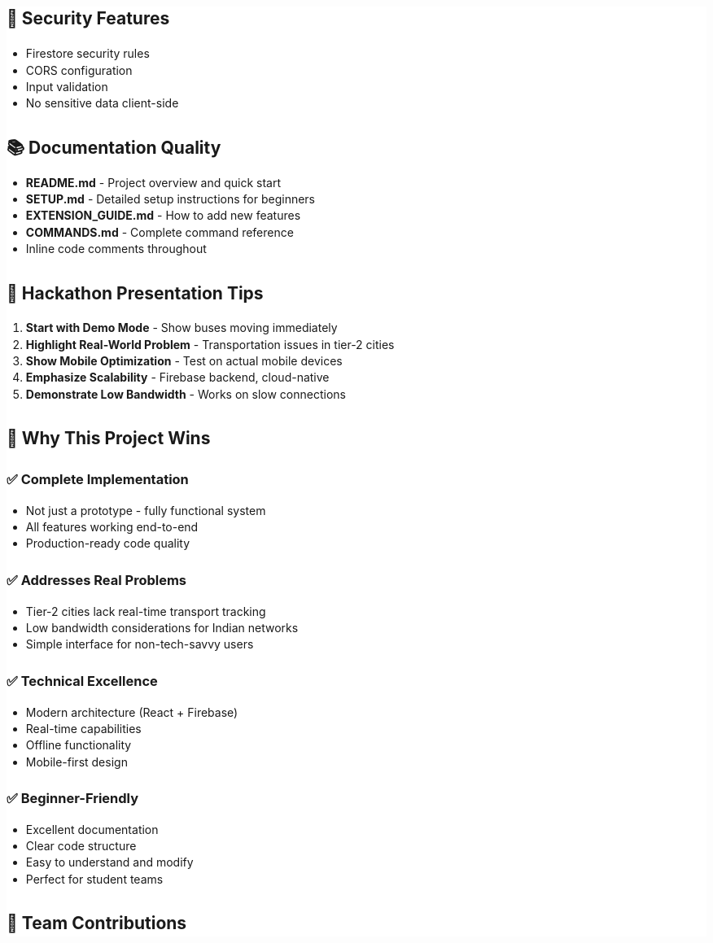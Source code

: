 ## 🔐 Security Features

- Firestore security rules
- CORS configuration
- Input validation
- No sensitive data client-side

## 📚 Documentation Quality

- **README.md** - Project overview and quick start
- **SETUP.md** - Detailed setup instructions for beginners
- **EXTENSION_GUIDE.md** - How to add new features
- **COMMANDS.md** - Complete command reference
- Inline code comments throughout

## 🎯 Hackathon Presentation Tips

1. **Start with Demo Mode** - Show buses moving immediately
2. **Highlight Real-World Problem** - Transportation issues in tier-2 cities
3. **Show Mobile Optimization** - Test on actual mobile devices
4. **Emphasize Scalability** - Firebase backend, cloud-native
5. **Demonstrate Low Bandwidth** - Works on slow connections

## 🏅 Why This Project Wins

### ✅ **Complete Implementation**
- Not just a prototype - fully functional system
- All features working end-to-end
- Production-ready code quality

### ✅ **Addresses Real Problems**
- Tier-2 cities lack real-time transport tracking
- Low bandwidth considerations for Indian networks
- Simple interface for non-tech-savvy users

### ✅ **Technical Excellence**
- Modern architecture (React + Firebase)
- Real-time capabilities
- Offline functionality
- Mobile-first design

### ✅ **Beginner-Friendly**
- Excellent documentation
- Clear code structure
- Easy to understand and modify
- Perfect for student teams

## 🤝 Team Contributions
